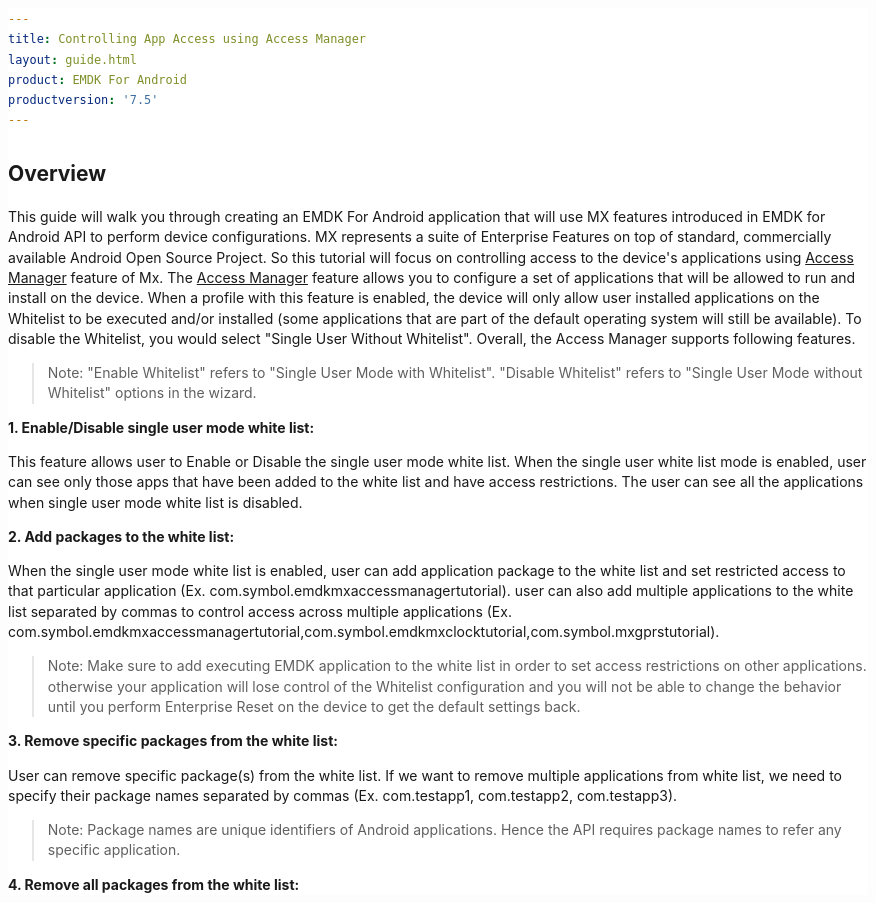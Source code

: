 ```yaml
---
title: Controlling App Access using Access Manager
layout: guide.html
product: EMDK For Android
productversion: '7.5'
---
```


## Overview

This guide will walk you through creating an EMDK For Android application that will use MX features introduced in EMDK for Android API to perform device configurations. MX represents a suite of Enterprise Features on top of standard, commercially available Android Open Source Project. So this tutorial will focus on controlling access to the device's applications using [Access Manager](../../mx/accessmgr) feature of Mx. The [Access Manager](../../mx/accessmgr) feature allows you to configure a set of applications that will be allowed to run and install on the device. When a profile with this feature is enabled, the device will only allow user installed applications on the Whitelist to be executed and/or installed (some applications that are part of the default operating system will still be available). To disable the Whitelist, you would select "Single User Without Whitelist". Overall, the Access Manager supports following features.

   > Note: "Enable Whitelist" refers to "Single User Mode with Whitelist". "Disable Whitelist" refers to "Single User Mode without Whitelist" options in the wizard.

**1. Enable/Disable single user mode white list:**

This feature allows user to Enable or Disable the single user mode white list. When the single user white list mode is enabled, user can see only those apps that have been added to the white list and have access restrictions. The user can see all the applications when single user mode white list is disabled.   

**2. Add packages to the white list:**

When the single user mode white list is enabled, user can add application package to the white list and set restricted access to that particular application (Ex. com.symbol.emdkmxaccessmanagertutorial). user can also add multiple applications to the white list separated by commas to control access across multiple applications (Ex. com.symbol.emdkmxaccessmanagertutorial,com.symbol.emdkmxclocktutorial,com.symbol.mxgprstutorial). 

   > Note: Make sure to add executing EMDK application to the white list in order to set access restrictions on other applications. otherwise your application will lose control of the Whitelist configuration and you will not be able to change the behavior until you perform Enterprise Reset on the device to get the default settings back.  

**3. Remove specific packages from the white list:**  

User can remove specific package(s) from the white list. If we want to remove multiple applications from white list, we need to specify their package names separated by commas (Ex. com.testapp1, com.testapp2, com.testapp3).

   > Note: Package names are unique identifiers of Android applications. Hence the API requires package names to refer any specific application.   

**4. Remove all packages from the white list:**
